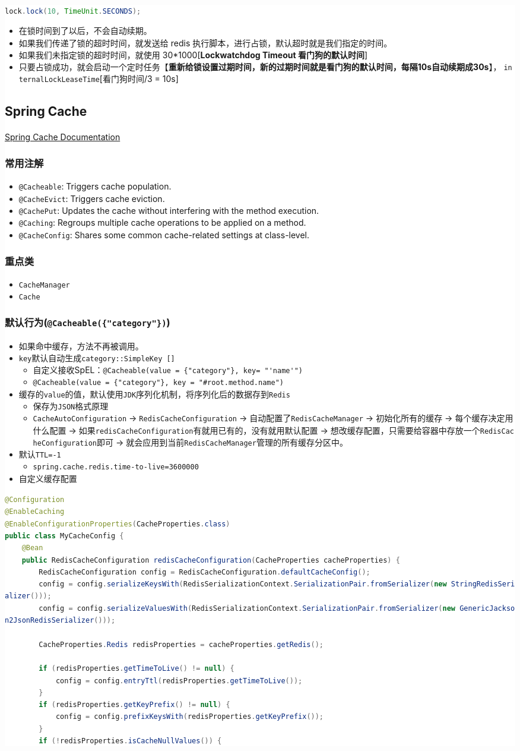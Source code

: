 ```java
lock.lock(10, TimeUnit.SECONDS);
```

- 在锁时间到了以后，不会自动续期。
- 如果我们传递了锁的超时时间，就发送给 redis 执行脚本，进行占锁，默认超时就是我们指定的时间。
- 如果我们未指定锁的超时时间，就使用 30*1000[**Lockwatchdog Timeout 看门狗的默认时间**]
- 只要占锁成功，就会启动一个定时任务【**重新给锁设置过期时间，新的过期时间就是看门狗的默认时间，每隔10s自动续期成30s**】， `internalLockLeaseTime`[看门狗时间/3 = 10s]

## Spring Cache

[Spring Cache Documentation](https://docs.spring.io/spring/docs/5.2.6.RELEASE/spring-framework-reference/integration.html#cache)

### 常用注解

- `@Cacheable`: Triggers cache population.
- `@CacheEvict`: Triggers cache eviction.
- `@CachePut`: Updates the cache without interfering with the method execution.
- `@Caching`: Regroups multiple cache operations to be applied on a method.
- `@CacheConfig`: Shares some common cache-related settings at class-level.

### 重点类

- `CacheManager`
- `Cache`

### 默认行为(`@Cacheable({"category"})`)

- 如果命中缓存，方法不再被调用。
- `key`默认自动生成`category::SimpleKey []` 
  - 自定义接收SpEL：`@Cacheable(value = {"category"}, key= "'name'")`
  - `@Cacheable(value = {"category"}, key = "#root.method.name")`
- 缓存的`value`的值，默认使用`JDK`序列化机制，将序列化后的数据存到`Redis`
  - 保存为`JSON`格式原理
  - `CacheAutoConfiguration` -> `RedisCacheConfiguration` -> 自动配置了`RedisCacheManager` -> 初始化所有的缓存 -> 每个缓存决定用什么配置 -> 如果`redisCacheConfiguration`有就用已有的，没有就用默认配置 -> 想改缓存配置，只需要给容器中存放一个`RedisCacheConfiguration`即可 -> 就会应用到当前`RedisCacheManager`管理的所有缓存分区中。
- 默认`TTL=-1`
  - `spring.cache.redis.time-to-live=3600000`
- 自定义缓存配置

```java
@Configuration
@EnableCaching
@EnableConfigurationProperties(CacheProperties.class)
public class MyCacheConfig {
    @Bean
    public RedisCacheConfiguration redisCacheConfiguration(CacheProperties cacheProperties) {
        RedisCacheConfiguration config = RedisCacheConfiguration.defaultCacheConfig();
        config = config.serializeKeysWith(RedisSerializationContext.SerializationPair.fromSerializer(new StringRedisSerializer()));
        config = config.serializeValuesWith(RedisSerializationContext.SerializationPair.fromSerializer(new GenericJackson2JsonRedisSerializer()));

        CacheProperties.Redis redisProperties = cacheProperties.getRedis();

        if (redisProperties.getTimeToLive() != null) {
            config = config.entryTtl(redisProperties.getTimeToLive());
        }
        if (redisProperties.getKeyPrefix() != null) {
            config = config.prefixKeysWith(redisProperties.getKeyPrefix());
        }
        if (!redisProperties.isCacheNullValues()) {
```